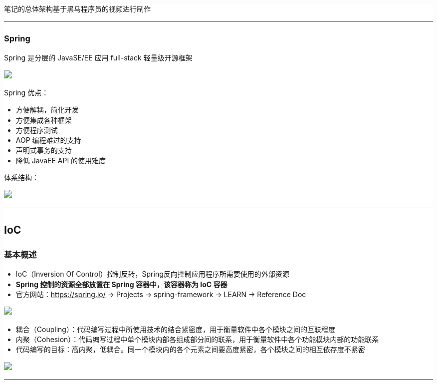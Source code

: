 

笔记的总体架构基于黑马程序员的视频进行制作



****



### Spring

Spring 是分层的 JavaSE/EE 应用 full-stack 轻量级开源框架

![](https://gitee.com/seazean/images/raw/master/Frame/Spring框架介绍.png)

Spring 优点：

* 方便解耦，简化开发
* 方便集成各种框架
* 方便程序测试
* AOP 编程难过的支持
* 声明式事务的支持
* 降低 JavaEE API 的使用难度

体系结构：

![](https://gitee.com/seazean/images/raw/master/Frame/Spring体系结构.png)



***



## IoC

### 基本概述

- IoC（Inversion Of Control）控制反转，Spring反向控制应用程序所需要使用的外部资源
- **Spring 控制的资源全部放置在 Spring 容器中，该容器称为 IoC 容器**
- 官方网站：https://spring.io/ → Projects → spring-framework → LEARN → Reference Doc

![](https://gitee.com/seazean/images/raw/master/Frame/Spring_ioc介绍.png)



- 耦合（Coupling）：代码编写过程中所使用技术的结合紧密度，用于衡量软件中各个模块之间的互联程度
- 内聚（Cohesion）：代码编写过程中单个模块内部各组成部分间的联系，用于衡量软件中各个功能模块内部的功能联系
- 代码编写的目标：高内聚，低耦合。同一个模块内的各个元素之间要高度紧密，各个模块之间的相互依存度不紧密

![](https://gitee.com/seazean/images/raw/master/Frame/Spring发展历程.png)





***


